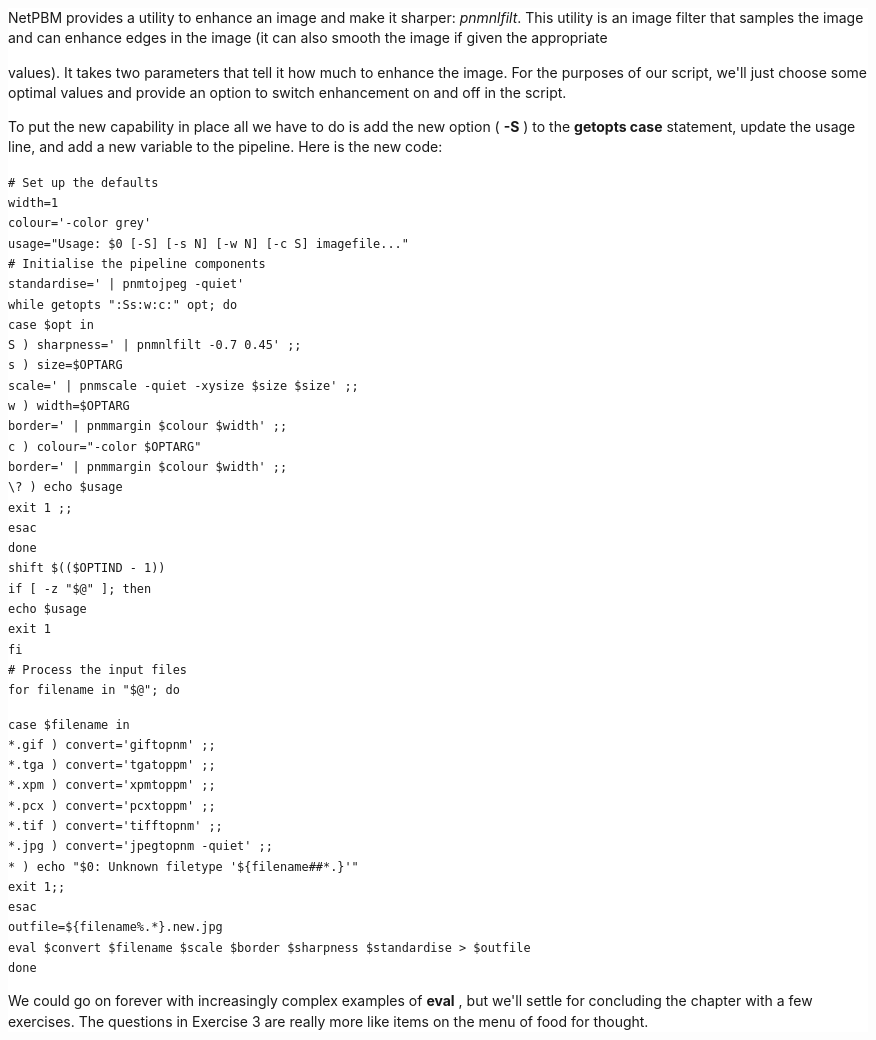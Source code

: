 NetPBM provides a utility to enhance an image and make
it sharper: _pnmnlfilt_. This utility is an image filter that
samples the image and can enhance edges in the image (it
can also smooth the image if given the appropriate


values). It takes two parameters that tell it how much to
enhance the image. For the purposes of our script, we'll
just choose some optimal values and provide an option to
switch enhancement on and off in the script.

To put the new capability in place all we have to do is
add the new option ( **-S** ) to the **getopts case** statement,
update the usage line, and add a new variable to the
pipeline. Here is the new code:

```
# Set up the defaults
width=1
colour='-color grey'
usage="Usage: $0 [-S] [-s N] [-w N] [-c S] imagefile..."
# Initialise the pipeline components
standardise=' | pnmtojpeg -quiet'
while getopts ":Ss:w:c:" opt; do
case $opt in
S ) sharpness=' | pnmnlfilt -0.7 0.45' ;;
s ) size=$OPTARG
scale=' | pnmscale -quiet -xysize $size $size' ;;
w ) width=$OPTARG
border=' | pnmmargin $colour $width' ;;
c ) colour="-color $OPTARG"
border=' | pnmmargin $colour $width' ;;
\? ) echo $usage
exit 1 ;;
esac
done
shift $(($OPTIND - 1))
if [ -z "$@" ]; then
echo $usage
exit 1
fi
# Process the input files
for filename in "$@"; do
```

```
case $filename in
*.gif ) convert='giftopnm' ;;
*.tga ) convert='tgatoppm' ;;
*.xpm ) convert='xpmtoppm' ;;
*.pcx ) convert='pcxtoppm' ;;
*.tif ) convert='tifftopnm' ;;
*.jpg ) convert='jpegtopnm -quiet' ;;
* ) echo "$0: Unknown filetype '${filename##*.}'"
exit 1;;
esac
outfile=${filename%.*}.new.jpg
eval $convert $filename $scale $border $sharpness $standardise > $outfile
done
```
We could go on forever with increasingly complex
examples of **eval** , but we'll settle for concluding the
chapter with a few exercises. The questions in Exercise 3
are really more like items on the menu of food for
thought.

